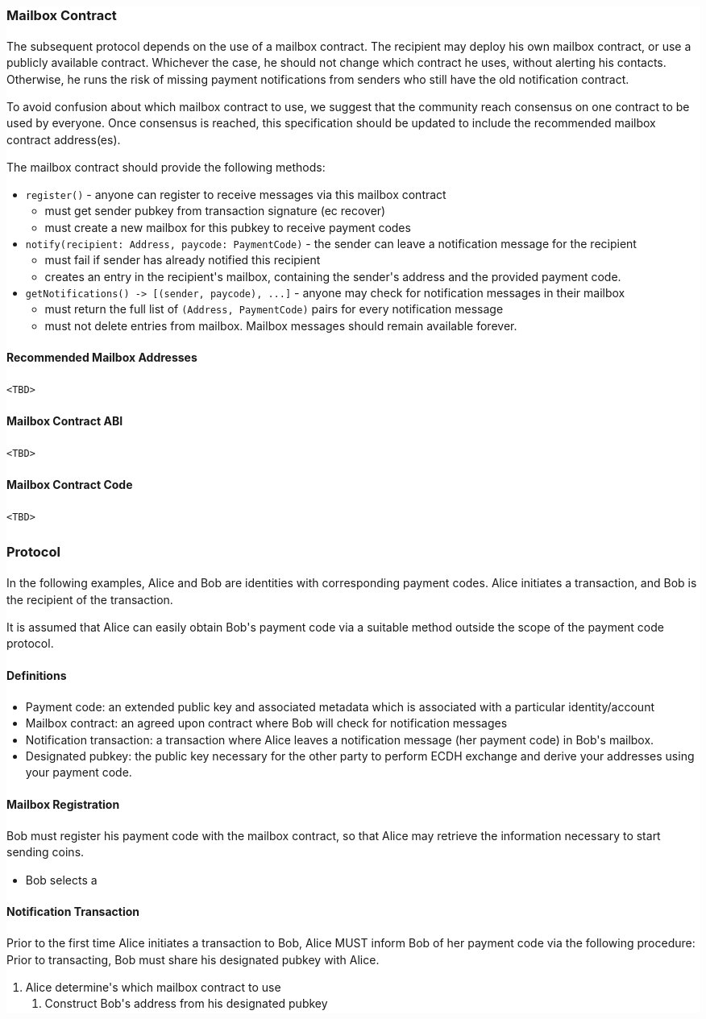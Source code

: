 ### Mailbox Contract
The subsequent protocol depends on the use of a mailbox contract. The recipient
may deploy his own mailbox contract, or use a publicly available contract.
Whichever the case, he should not change which contract he uses, without
alerting his contacts. Otherwise, he runs the risk of missing payment
notifications from senders who still have the old notification contract.

To avoid confusion about which mailbox contract to use, we suggest that the
community reach consensus on one contract to be used by everyone. Once
consensus is reached, this specification should be updated to include the
recommended mailbox contract address(es).

The mailbox contract should provide the following methods:
* `register()` - anyone can register to receive messages via this mailbox contract
  * must get sender pubkey from transaction signature (ec recover)
  * must create a new mailbox for this pubkey to receive payment codes
* `notify(recipient: Address, paycode: PaymentCode)` - the sender can leave a notification message for the recipient
  * must fail if sender has already notified this recipient
  * creates an entry in the recipient's mailbox, containing the sender's address and the provided payment code.
* `getNotifications() -> [(sender, paycode), ...]` - anyone may check for notification messages in their mailbox
  * must return the full list of `(Address, PaymentCode)` pairs for every notification message
  * must not delete entries from mailbox. Mailbox messages should remain available forever.

#### Recommended Mailbox Addresses
```<TBD>```

#### Mailbox Contract ABI
```<TBD>```

#### Mailbox Contract Code
```<TBD>```

### Protocol
In the following examples, Alice and Bob are identities with corresponding
payment codes. Alice initiates a transaction, and Bob is the recipient of the
transaction.

It is assumed that Alice can easily obtain Bob's payment code via a suitable
method outside the scope of the payment code protocol.

#### Definitions
* Payment code: an extended public key and associated metadata which is associated with a particular identity/account
* Mailbox contract: an agreed upon contract where Bob will check for notification messages
* Notification transaction: a transaction where Alice leaves a notification message (her payment code) in Bob's mailbox.
* Designated pubkey: the public key necessary for the other party to perform ECDH exchange and derive your addresses using your payment code.

#### Mailbox Registration
Bob must register his payment code with the mailbox contract, so that Alice may retrieve the information necessary to start sending coins.
* Bob selects a 

#### Notification Transaction
Prior to the first time Alice initiates a transaction to Bob, Alice MUST inform Bob of her payment code via the following procedure:
Prior to transacting, Bob must share his designated pubkey with Alice.

1) Alice determine's which mailbox contract to use
    1) Construct Bob's address from his designated pubkey
```